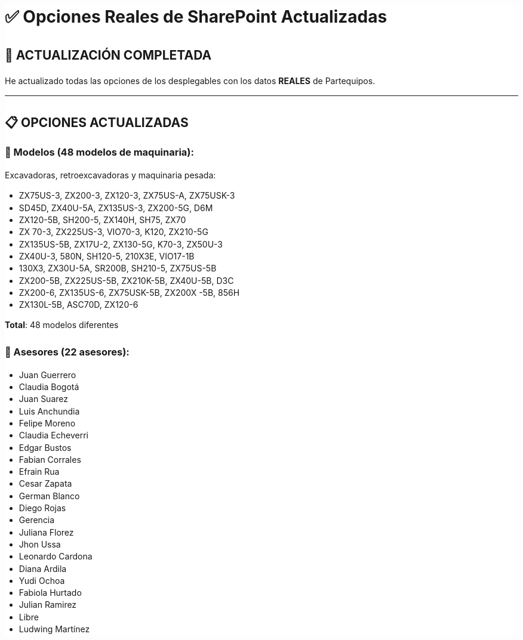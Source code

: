 # ✅ Opciones Reales de SharePoint Actualizadas

## 🎯 ACTUALIZACIÓN COMPLETADA

He actualizado todas las opciones de los desplegables con los datos **REALES** de Partequipos.

---

## 📋 OPCIONES ACTUALIZADAS

### 🚜 Modelos (48 modelos de maquinaria):

Excavadoras, retroexcavadoras y maquinaria pesada:

- ZX75US-3, ZX200-3, ZX120-3, ZX75US-A, ZX75USK-3
- SD45D, ZX40U-5A, ZX135US-3, ZX200-5G, D6M
- ZX120-5B, SH200-5, ZX140H, SH75, ZX70
- ZX 70-3, ZX225US-3, VIO70-3, K120, ZX210-5G
- ZX135US-5B, ZX17U-2, ZX130-5G, K70-3, ZX50U-3
- ZX40U-3, 580N, SH120-5, 210X3E, VIO17-1B
- 130X3, ZX30U-5A, SR200B, SH210-5, ZX75US-5B
- ZX200-5B, ZX225US-5B, ZX210K-5B, ZX40U-5B, D3C
- ZX200-6, ZX135US-6, ZX75USK-5B, ZX200X -5B, 856H
- ZX130L-5B, ASC70D, ZX120-6

**Total**: 48 modelos diferentes

### 👥 Asesores (22 asesores):

- Juan Guerrero
- Claudia Bogotá
- Juan Suarez
- Luis Anchundia
- Felipe Moreno
- Claudia Echeverri
- Edgar Bustos
- Fabian Corrales
- Efrain Rua
- Cesar Zapata
- German Blanco
- Diego Rojas
- Gerencia
- Juliana Florez
- Jhon Ussa
- Leonardo Cardona
- Diana Ardila
- Yudi Ochoa
- Fabiola Hurtado
- Julian Ramirez
- Libre
- Ludwing Martínez
